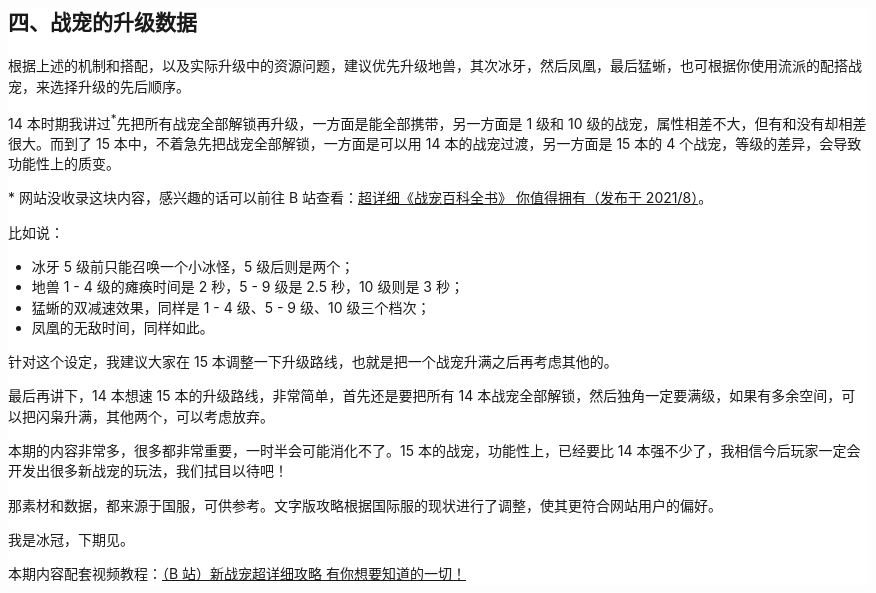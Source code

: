 ## 四、战宠的升级数据

根据上述的机制和搭配，以及实际升级中的资源问题，建议优先升级地兽，其次冰牙，然后凤凰，最后猛蜥，也可根据你使用流派的配搭战宠，来选择升级的先后顺序。

<Pic src="/p/5932/582ed1924e9b5afebbdfdbcab48b6288.jpg" width="2424" height="709" caption="15 本新战宠的升级顺序" alt="地兽 > 冰牙 > 凤凰 > 猛蜥" maxWidth="600px" />

14 本时期我讲过<sup>\*</sup>先把所有战宠全部解锁再升级，一方面是能全部携带，另一方面是 1 级和 10 级的战宠，属性相差不大，但有和没有却相差很大。而到了 15 本中，不着急先把战宠全部解锁，一方面是可以用 14 本的战宠过渡，另一方面是 15 本的 4 个战宠，等级的差异，会导致功能性上的质变。

\* 网站没收录这块内容，感兴趣的话可以前往 B 站查看：[超详细《战宠百科全书》 你值得拥有（发布于 2021/8）](https://www.bilibili.com/video/BV1MM4y1L7W5/)。

比如说：

- 冰牙 5 级前只能召唤一个小冰怪，5 级后则是两个；
- 地兽 1 - 4 级的瘫痪时间是 2 秒，5 - 9 级是 2.5 秒，10 级则是 3 秒；
- 猛蜥的双减速效果，同样是 1 - 4 级、5 - 9 级、10 级三个档次；
- 凤凰的无敌时间，同样如此。

针对这个设定，我建议大家在 15 本调整一下升级路线，也就是把一个战宠升满之后再考虑其他的。

最后再讲下，14 本想速 15 本的升级路线，非常简单，首先还是要把所有 14 本战宠全部解锁，然后独角一定要满级，如果有多余空间，可以把闪枭升满，其他两个，可以考虑放弃。

<Pic src="/p/5932/06dc975d59a5bcccfbec2d3be56ad1d6.jpg" width="2130" height="701" caption="14 本玩家想速 15 的战宠升级路线" alt="战宠小屋 → 独角 → 闪枭" maxWidth="600px" />

本期的内容非常多，很多都非常重要，一时半会可能消化不了。15 本的战宠，功能性上，已经要比 14 本强不少了，我相信今后玩家一定会开发出很多新战宠的玩法，我们拭目以待吧！

那素材和数据，都来源于国服，可供参考。文字版攻略根据国际服的现状进行了调整，使其更符合网站用户的偏好。

我是冰冠，下期见。

<PostCopyright>
本期内容配套视频教程：<a href="https://www.bilibili.com/video/BV1cG4y1M757/" target="_blank" rel="noreferrer noopener">（B 站）新战宠超详细攻略 有你想要知道的一切！</a>
</PostCopyright>

<style lang="scss">
.cp-pets-matching-table table {
    th {
        min-width: 48px;
    }
}
</style>